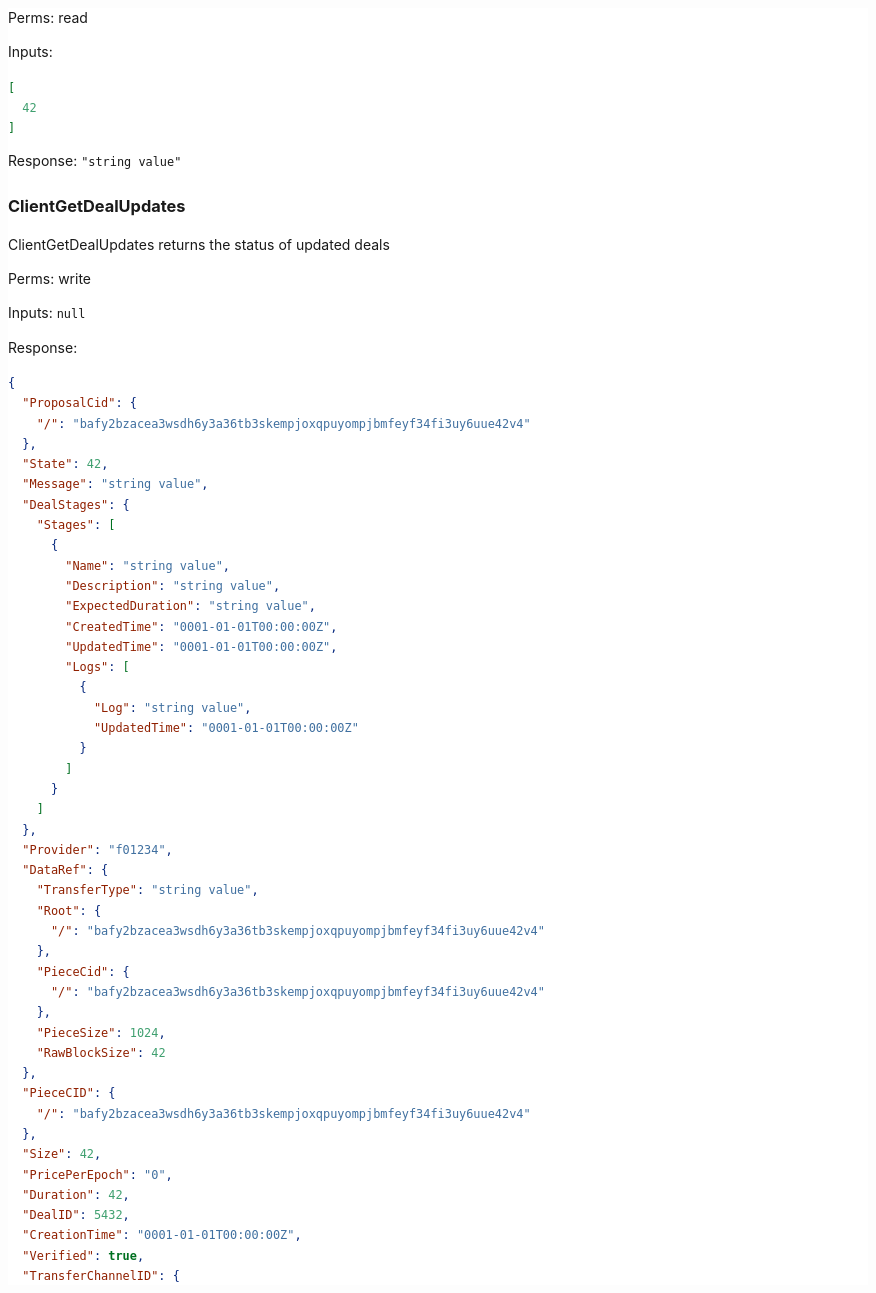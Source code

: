 
Perms: read

Inputs:
```json
[
  42
]
```

Response: `"string value"`

### ClientGetDealUpdates
ClientGetDealUpdates returns the status of updated deals


Perms: write

Inputs: `null`

Response:
```json
{
  "ProposalCid": {
    "/": "bafy2bzacea3wsdh6y3a36tb3skempjoxqpuyompjbmfeyf34fi3uy6uue42v4"
  },
  "State": 42,
  "Message": "string value",
  "DealStages": {
    "Stages": [
      {
        "Name": "string value",
        "Description": "string value",
        "ExpectedDuration": "string value",
        "CreatedTime": "0001-01-01T00:00:00Z",
        "UpdatedTime": "0001-01-01T00:00:00Z",
        "Logs": [
          {
            "Log": "string value",
            "UpdatedTime": "0001-01-01T00:00:00Z"
          }
        ]
      }
    ]
  },
  "Provider": "f01234",
  "DataRef": {
    "TransferType": "string value",
    "Root": {
      "/": "bafy2bzacea3wsdh6y3a36tb3skempjoxqpuyompjbmfeyf34fi3uy6uue42v4"
    },
    "PieceCid": {
      "/": "bafy2bzacea3wsdh6y3a36tb3skempjoxqpuyompjbmfeyf34fi3uy6uue42v4"
    },
    "PieceSize": 1024,
    "RawBlockSize": 42
  },
  "PieceCID": {
    "/": "bafy2bzacea3wsdh6y3a36tb3skempjoxqpuyompjbmfeyf34fi3uy6uue42v4"
  },
  "Size": 42,
  "PricePerEpoch": "0",
  "Duration": 42,
  "DealID": 5432,
  "CreationTime": "0001-01-01T00:00:00Z",
  "Verified": true,
  "TransferChannelID": {
```